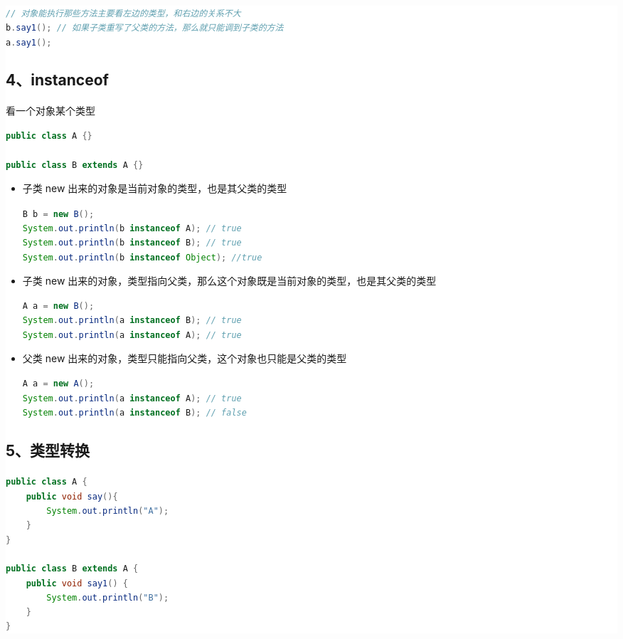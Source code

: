    ```java
   // 对象能执行那些方法主要看左边的类型，和右边的关系不大
   b.say1(); // 如果子类重写了父类的方法，那么就只能调到子类的方法
   a.say1();
   ```

## 4、instanceof

看一个对象某个类型

```java
public class A {}

public class B extends A {}
```

- 子类 new 出来的对象是当前对象的类型，也是其父类的类型

  ```java
  B b = new B();
  System.out.println(b instanceof A); // true
  System.out.println(b instanceof B); // true
  System.out.println(b instanceof Object); //true
  ```

- 子类 new 出来的对象，类型指向父类，那么这个对象既是当前对象的类型，也是其父类的类型

  ```java
  A a = new B();
  System.out.println(a instanceof B); // true
  System.out.println(a instanceof A); // true
  ```

- 父类 new 出来的对象，类型只能指向父类，这个对象也只能是父类的类型

  ```java
  A a = new A();
  System.out.println(a instanceof A); // true
  System.out.println(a instanceof B); // false
  ```

## 5、类型转换

```java
public class A {
    public void say(){
        System.out.println("A");
    }
}

public class B extends A {
    public void say1() {
        System.out.println("B");
    }
}
```
